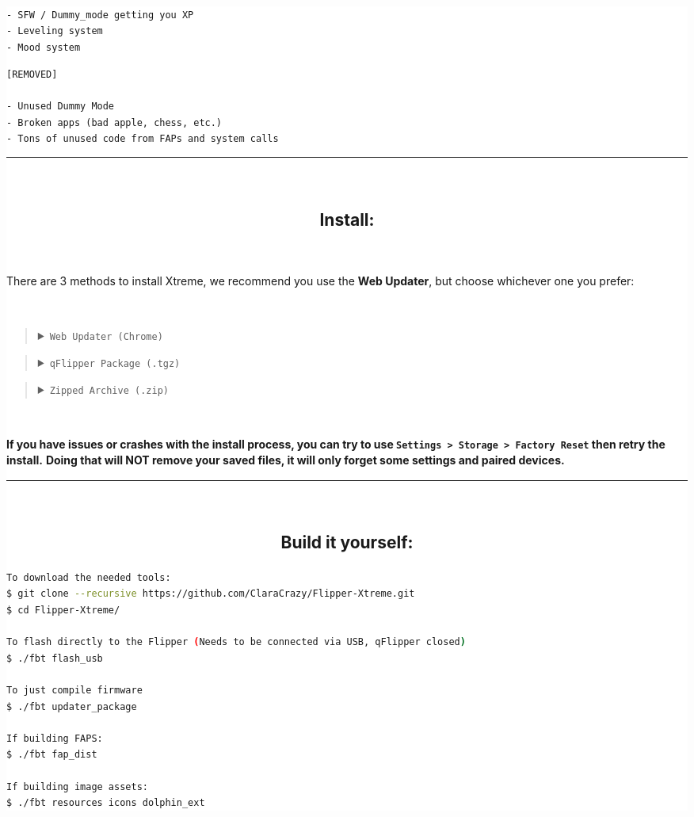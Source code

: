 ```txt
- SFW / Dummy_mode getting you XP
- Leveling system
- Mood system
```
```txt
[REMOVED]

- Unused Dummy Mode
- Broken apps (bad apple, chess, etc.)
- Tons of unused code from FAPs and system calls
```

----
<br>
<h2 align="center">Install:</h2>
<br>

There are 3 methods to install Xtreme, we recommend you use the **Web Updater**, but choose whichever one you prefer:

<br>

> <details><summary><code>Web Updater (Chrome)</code></summary></details>

> <details><summary><code>qFlipper Package (.tgz)</code></summary></details>

> <details><summary><code>Zipped Archive (.zip)</code></summary></details>

<br>

**If you have issues or crashes with the install process, you can try to use `Settings > Storage > Factory Reset` then retry the install.**
**Doing that will NOT remove your saved files, it will only forget some settings and paired devices.**

----
<br>
<h2 align="center">Build it yourself:</h2>

```bash
To download the needed tools:
$ git clone --recursive https://github.com/ClaraCrazy/Flipper-Xtreme.git
$ cd Flipper-Xtreme/

To flash directly to the Flipper (Needs to be connected via USB, qFlipper closed)
$ ./fbt flash_usb

To just compile firmware
$ ./fbt updater_package

If building FAPS:
$ ./fbt fap_dist

If building image assets:
$ ./fbt resources icons dolphin_ext
```
